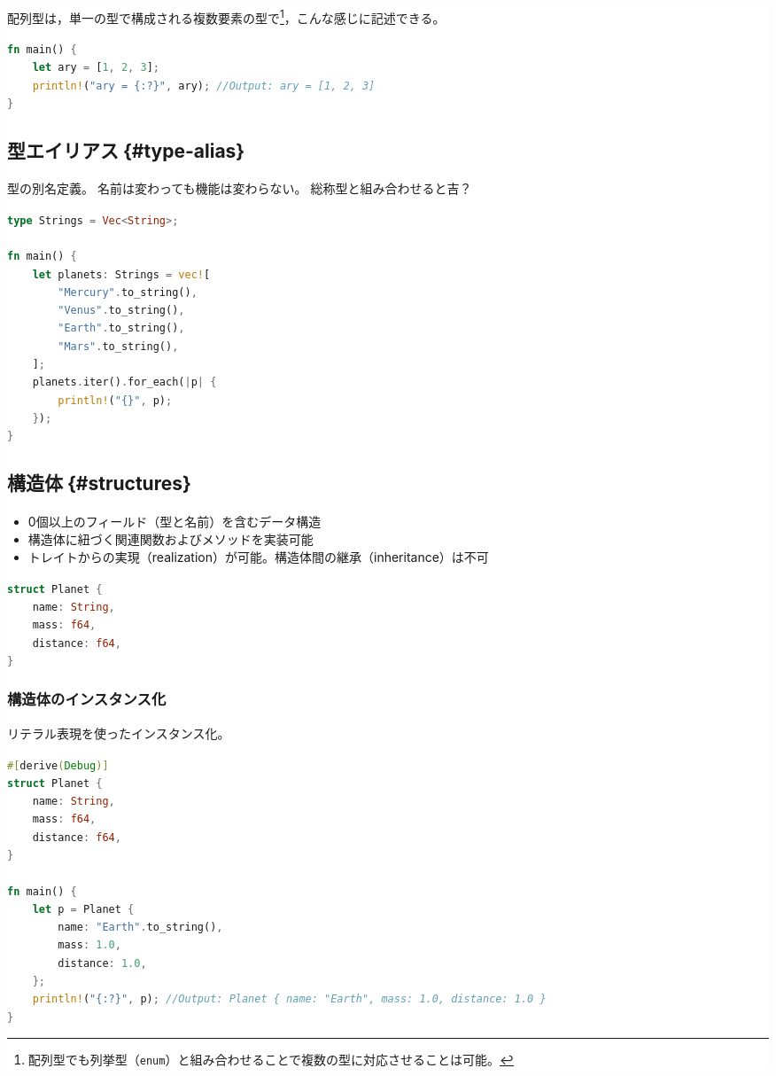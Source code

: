 配列型は，単一の型で構成される複数要素の型で[^enum1]，こんな感じに記述できる。

[^enum1]: 配列型でも列挙型（`enum`）と組み合わせることで複数の型に対応させることは可能。

```rust {hl_lines=[2]}
fn main() {
	let ary = [1, 2, 3];
	println!("ary = {:?}", ary); //Output: ary = [1, 2, 3]
}
```

## 型エイリアス {#type-alias}

型の別名定義。
名前は変わっても機能は変わらない。
総称型と組み合わせると吉？

```rust {hl_lines=[1]}
type Strings = Vec<String>;

fn main() {
    let planets: Strings = vec![
        "Mercury".to_string(),
        "Venus".to_string(),
        "Earth".to_string(),
        "Mars".to_string(),
    ];
    planets.iter().for_each(|p| {
        println!("{}", p);
    });
}
```

## 構造体 {#structures}

- 0個以上のフィールド（型と名前）を含むデータ構造
- 構造体に紐づく関連関数およびメソッドを実装可能
- トレイトからの実現（realization）が可能。構造体間の継承（inheritance）は不可

```rust
struct Planet {
	name: String,
    mass: f64,
    distance: f64,
}
```

### 構造体のインスタンス化

リテラル表現を使ったインスタンス化。

```rust {hl_lines=["9-13"]}
#[derive(Debug)]
struct Planet {
    name: String,
    mass: f64,
    distance: f64,
}

fn main() {
    let p = Planet {
        name: "Earth".to_string(),
        mass: 1.0,
        distance: 1.0,
    };
    println!("{:?}", p); //Output: Planet { name: "Earth", mass: 1.0, distance: 1.0 }
}
```


[^int1]: `isize`/`usize` は C 言語等でいう `int` と同じと思って構わない。まぁ，どちらかと言うと `size_t` みたいな感じかもしれないけど。
[^int2]: 現在のアーキテクチャの主流が 64 bits にも関わらず整数型の既定が `i32` なのは， 32 bits アクセスのほうが「速い」かららしい。
[^float1]: 浮動小数点数型の場合，単精度（`f32`）と倍精度（`f64`）の間でパフォーマンス上の違いは殆どないそうだ。それならサイズが大きい方を既定にすればいいよね，ってことらしい。
[Rust]: https://www.rust-lang.org/ "Rust Programming Language"